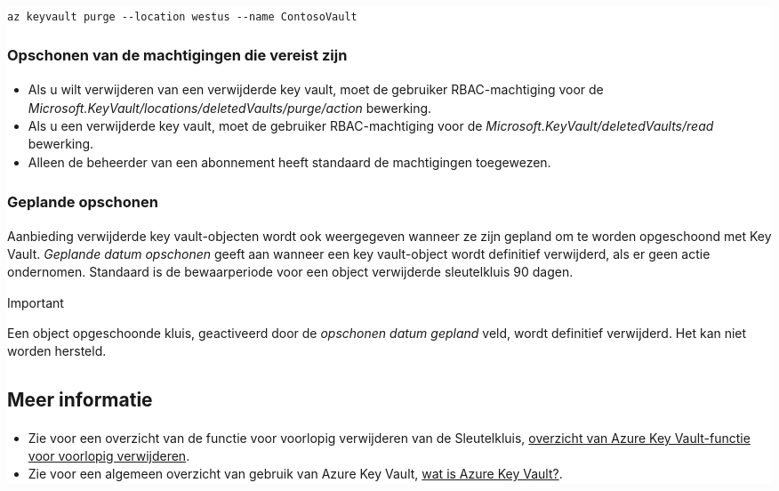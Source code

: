 ```azurecli
az keyvault purge --location westus --name ContosoVault
```

### <a name="purge-permissions-required"></a>Opschonen van de machtigingen die vereist zijn
- Als u wilt verwijderen van een verwijderde key vault, moet de gebruiker RBAC-machtiging voor de *Microsoft.KeyVault/locations/deletedVaults/purge/action* bewerking. 
- Als u een verwijderde key vault, moet de gebruiker RBAC-machtiging voor de *Microsoft.KeyVault/deletedVaults/read* bewerking. 
- Alleen de beheerder van een abonnement heeft standaard de machtigingen toegewezen. 

### <a name="scheduled-purge"></a>Geplande opschonen

Aanbieding verwijderde key vault-objecten wordt ook weergegeven wanneer ze zijn gepland om te worden opgeschoond met Key Vault. *Geplande datum opschonen* geeft aan wanneer een key vault-object wordt definitief verwijderd, als er geen actie ondernomen. Standaard is de bewaarperiode voor een object verwijderde sleutelkluis 90 dagen.

>[!IMPORTANT]
>Een object opgeschoonde kluis, geactiveerd door de *opschonen datum gepland* veld, wordt definitief verwijderd. Het kan niet worden hersteld.

## <a name="other-resources"></a>Meer informatie

- Zie voor een overzicht van de functie voor voorlopig verwijderen van de Sleutelkluis, [overzicht van Azure Key Vault-functie voor voorlopig verwijderen](key-vault-ovw-soft-delete.md).
- Zie voor een algemeen overzicht van gebruik van Azure Key Vault, [wat is Azure Key Vault?](key-vault-overview.md).

